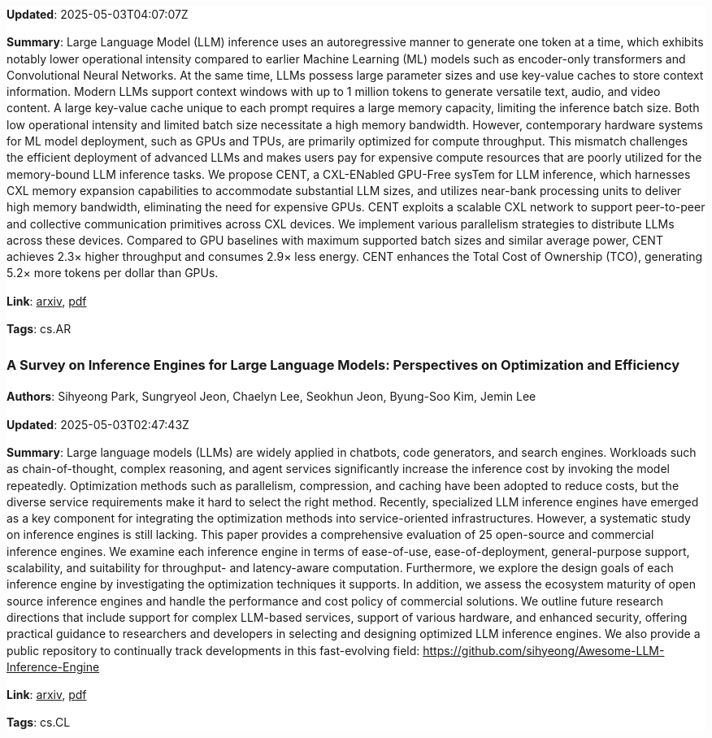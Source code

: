 **Updated**: 2025-05-03T04:07:07Z

**Summary**: Large Language Model (LLM) inference uses an autoregressive manner to generate one token at a time, which exhibits notably lower operational intensity compared to earlier Machine Learning (ML) models such as encoder-only transformers and Convolutional Neural Networks. At the same time, LLMs possess large parameter sizes and use key-value caches to store context information. Modern LLMs support context windows with up to 1 million tokens to generate versatile text, audio, and video content. A large key-value cache unique to each prompt requires a large memory capacity, limiting the inference batch size. Both low operational intensity and limited batch size necessitate a high memory bandwidth. However, contemporary hardware systems for ML model deployment, such as GPUs and TPUs, are primarily optimized for compute throughput. This mismatch challenges the efficient deployment of advanced LLMs and makes users pay for expensive compute resources that are poorly utilized for the memory-bound LLM inference tasks.   We propose CENT, a CXL-ENabled GPU-Free sysTem for LLM inference, which harnesses CXL memory expansion capabilities to accommodate substantial LLM sizes, and utilizes near-bank processing units to deliver high memory bandwidth, eliminating the need for expensive GPUs. CENT exploits a scalable CXL network to support peer-to-peer and collective communication primitives across CXL devices. We implement various parallelism strategies to distribute LLMs across these devices. Compared to GPU baselines with maximum supported batch sizes and similar average power, CENT achieves 2.3$\times$ higher throughput and consumes 2.9$\times$ less energy. CENT enhances the Total Cost of Ownership (TCO), generating 5.2$\times$ more tokens per dollar than GPUs.

**Link**: [arxiv](http://arxiv.org/abs/2502.07578v3),  [pdf](http://arxiv.org/pdf/2502.07578v3)

**Tags**: cs.AR 



### A Survey on Inference Engines for Large Language Models: Perspectives on   Optimization and Efficiency
**Authors**: Sihyeong Park, Sungryeol Jeon, Chaelyn Lee, Seokhun Jeon, Byung-Soo Kim, Jemin Lee

**Updated**: 2025-05-03T02:47:43Z

**Summary**: Large language models (LLMs) are widely applied in chatbots, code generators, and search engines. Workloads such as chain-of-thought, complex reasoning, and agent services significantly increase the inference cost by invoking the model repeatedly. Optimization methods such as parallelism, compression, and caching have been adopted to reduce costs, but the diverse service requirements make it hard to select the right method. Recently, specialized LLM inference engines have emerged as a key component for integrating the optimization methods into service-oriented infrastructures. However, a systematic study on inference engines is still lacking. This paper provides a comprehensive evaluation of 25 open-source and commercial inference engines. We examine each inference engine in terms of ease-of-use, ease-of-deployment, general-purpose support, scalability, and suitability for throughput- and latency-aware computation. Furthermore, we explore the design goals of each inference engine by investigating the optimization techniques it supports. In addition, we assess the ecosystem maturity of open source inference engines and handle the performance and cost policy of commercial solutions. We outline future research directions that include support for complex LLM-based services, support of various hardware, and enhanced security, offering practical guidance to researchers and developers in selecting and designing optimized LLM inference engines. We also provide a public repository to continually track developments in this fast-evolving field: https://github.com/sihyeong/Awesome-LLM-Inference-Engine

**Link**: [arxiv](http://arxiv.org/abs/2505.01658v1),  [pdf](http://arxiv.org/pdf/2505.01658v1)

**Tags**: cs.CL 
